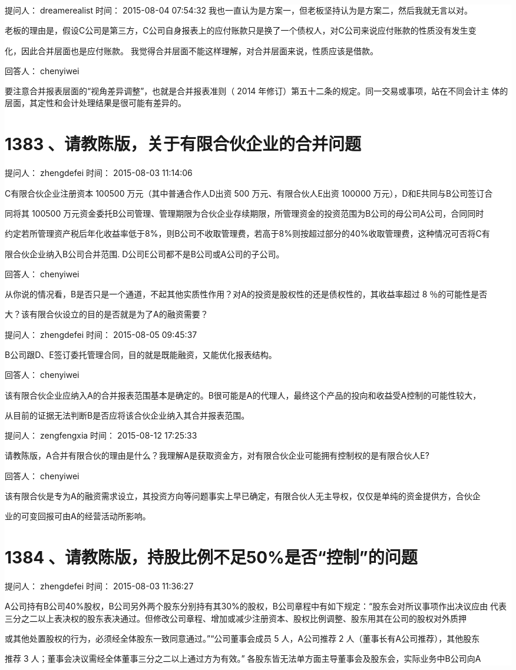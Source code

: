 提问人： dreamerealist 时间： 2015-08-04 07:54:32
我也一直认为是方案一，但老板坚持认为是方案二，然后我就无言以对。

老板的理由是，假设C公司是第三方，C公司自身报表上的应付账款只是换了一个债权人，对C公司来说应付账款的性质没有发生变

化，因此合并层面也是应付账款。 我觉得合并层面不能这样理解，对合并层面来说，性质应该是借款。

回答人： chenyiwei

要注意合并报表层面的“视角差异调整”，也就是合并报表准则（ 2014 年修订）第五十二条的规定。同一交易或事项，站在不同会计主
体的层面，其定性和会计处理结果是很可能有差异的。

# 1383 、请教陈版，关于有限合伙企业的合并问题

提问人： zhengdefei 时间： 2015-08-03 11:14:06

C有限合伙企业注册资本 100500 万元（其中普通合作人D出资 500 万元、有限合伙人E出资 100000 万元），D和E共同与B公司签订合

同将其 100500 万元资金委托B公司管理、管理期限为合伙企业存续期限，所管理资金的投资范围为B公司的母公司A公司，合同同时

约定若所管理资产税后年化收益率低于8%，则B公司不收取管理费，若高于8%则按超过部分的40%收取管理费，这种情况可否将C有

限合伙企业纳入B公司合并范围. D公司E公司都不是B公司或A公司的子公司。

回答人： chenyiwei

从你说的情况看，B是否只是一个通道，不起其他实质性作用？对A的投资是股权性的还是债权性的，其收益率超过 8 ％的可能性是否

大？该有限合伙设立的目的是否就是为了A的融资需要？

提问人： zhengdefei 时间： 2015-08-05 09:45:37

B公司跟D、E签订委托管理合同，目的就是既能融资，又能优化报表结构。

回答人： chenyiwei

该有限合伙企业应纳入A的合并报表范围基本是确定的。B很可能是A的代理人，最终这个产品的投向和收益受A控制的可能性较大，

从目前的证据无法判断B是否应将该合伙企业纳入其合并报表范围。

提问人： zengfengxia 时间： 2015-08-12 17:25:33

请教陈版，A合并有限合伙的理由是什么？我理解A是获取资金方，对有限合伙企业可能拥有控制权的是有限合伙人E?

回答人： chenyiwei

该有限合伙是专为A的融资需求设立，其投资方向等问题事实上早已确定，有限合伙人无主导权，仅仅是单纯的资金提供方，合伙企

业的可变回报可由A的经营活动所影响。

# 1384 、请教陈版，持股比例不足50%是否“控制”的问题

提问人： zhengdefei 时间： 2015-08-03 11:36:27

A公司持有B公司40%股权，B公司另外两个股东分别持有其30%的股权，B公司章程中有如下规定：“股东会对所议事项作出决议应由
代表三分之二以上表决权的股东表决通过。但修改公司章程、增加或减少注册资本、股权比例调整、股东用其在公司的股权对外质押

或其他处置股权的行为，必须经全体股东一致同意通过。”“公司董事会成员 5 人，A公司推荐 2 人（董事长有A公司推荐），其他股东

推荐 3 人；董事会决议需经全体董事三分之二以上通过方为有效。” 各股东皆无法单方面主导董事会及股东会，实际业务中B公司向A
